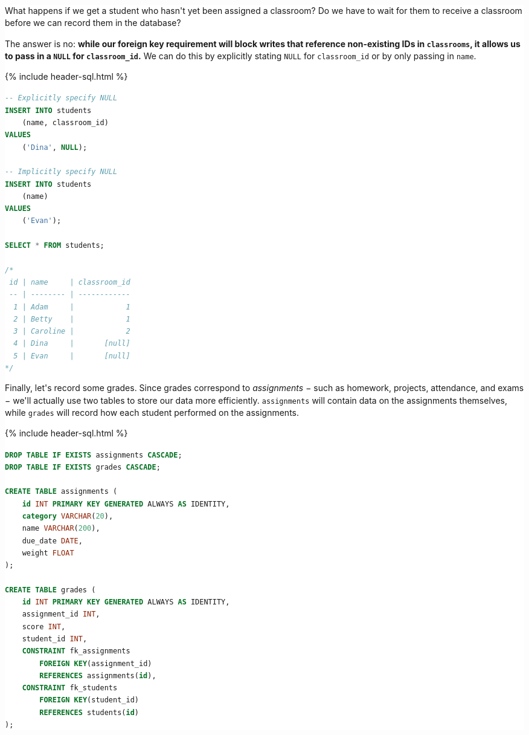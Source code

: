 What happens if we get a student who hasn't yet been assigned a classroom? Do we have to wait for them to receive a classroom before we can record them in the database?

The answer is no: **while our foreign key requirement will block writes that reference non-existing IDs in `classrooms`, it allows us to pass in a `NULL` for `classroom_id`.** We can do this by explicitly stating `NULL` for `classroom_id` or by only passing in `name`.

{% include header-sql.html %}
```sql
-- Explicitly specify NULL
INSERT INTO students
    (name, classroom_id)
VALUES
    ('Dina', NULL);

-- Implicitly specify NULL
INSERT INTO students
    (name)
VALUES
    ('Evan');

SELECT * FROM students;

/*
 id | name     | classroom_id
 -- | -------- | ------------
  1 | Adam     |            1
  2 | Betty    |            1
  3 | Caroline |            2
  4 | Dina     |       [null]
  5 | Evan     |       [null]
*/
```

Finally, let's record some grades. Since grades correspond to _assignments_ $-$ such as homework, projects, attendance, and exams $-$ we'll actually use two tables to store our data more efficiently. `assignments` will contain data on the assignments themselves, while `grades` will record how each student performed on the assignments.

{% include header-sql.html %}
```sql
DROP TABLE IF EXISTS assignments CASCADE;
DROP TABLE IF EXISTS grades CASCADE;

CREATE TABLE assignments (
    id INT PRIMARY KEY GENERATED ALWAYS AS IDENTITY,
    category VARCHAR(20),
    name VARCHAR(200),
    due_date DATE,
    weight FLOAT
);

CREATE TABLE grades (
    id INT PRIMARY KEY GENERATED ALWAYS AS IDENTITY,
    assignment_id INT,
    score INT,
    student_id INT,
    CONSTRAINT fk_assignments
        FOREIGN KEY(assignment_id)
        REFERENCES assignments(id),
    CONSTRAINT fk_students
        FOREIGN KEY(student_id)
        REFERENCES students(id)
);
```
